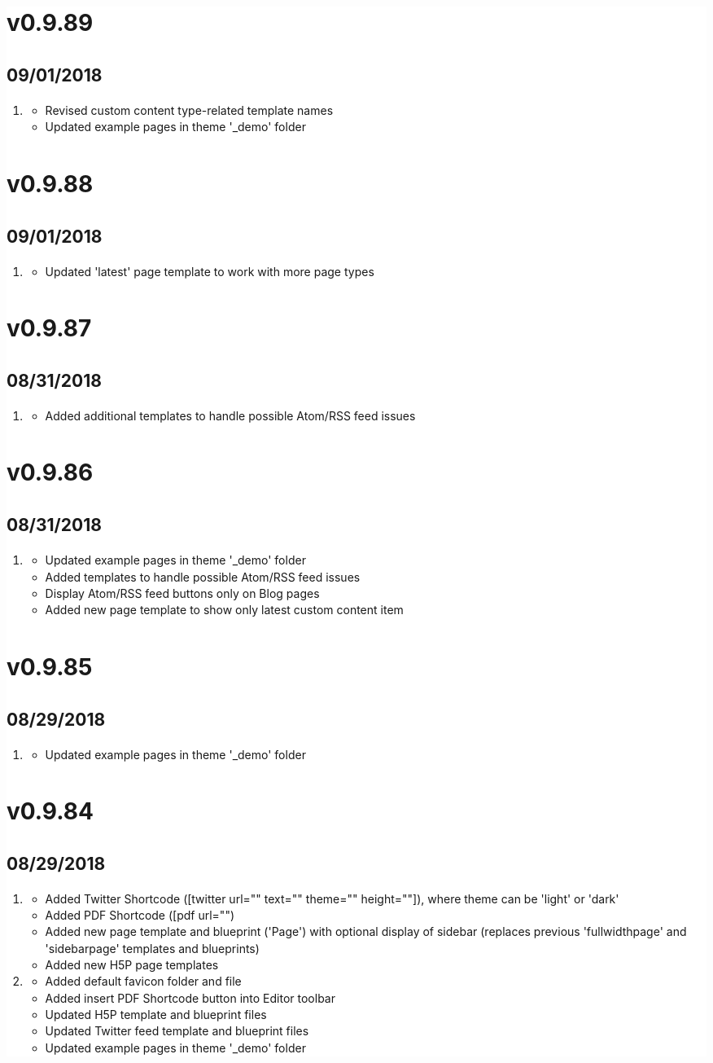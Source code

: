 # v0.9.89
## 09/01/2018

1. [](#improved)
    * Revised custom content type-related template names
    * Updated example pages in theme '_demo' folder

# v0.9.88
## 09/01/2018

1. [](#improved)
    * Updated 'latest' page template to work with more page types

# v0.9.87
## 08/31/2018

1. [](#improved)
    * Added additional templates to handle possible Atom/RSS feed issues

# v0.9.86
## 08/31/2018

1. [](#improved)
    * Updated example pages in theme '_demo' folder
    * Added templates to handle possible Atom/RSS feed issues
    * Display Atom/RSS feed buttons only on Blog pages
    * Added new page template to show only latest custom content item

# v0.9.85
## 08/29/2018

1. [](#improved)
    * Updated example pages in theme '_demo' folder

# v0.9.84
## 08/29/2018

1. [](#new)
    * Added Twitter Shortcode ([twitter url="" text="" theme="" height=""]), where theme can be 'light' or 'dark'
    * Added PDF Shortcode ([pdf url="")
    * Added new page template and blueprint ('Page') with optional display of sidebar (replaces previous 'fullwidthpage' and 'sidebarpage' templates and blueprints)
    * Added new H5P page templates
1. [](#improved)
    * Added default favicon folder and file
    * Added insert PDF Shortcode button into Editor toolbar
    * Updated H5P template and blueprint files
    * Updated Twitter feed template and blueprint files
    * Updated example pages in theme '_demo' folder
